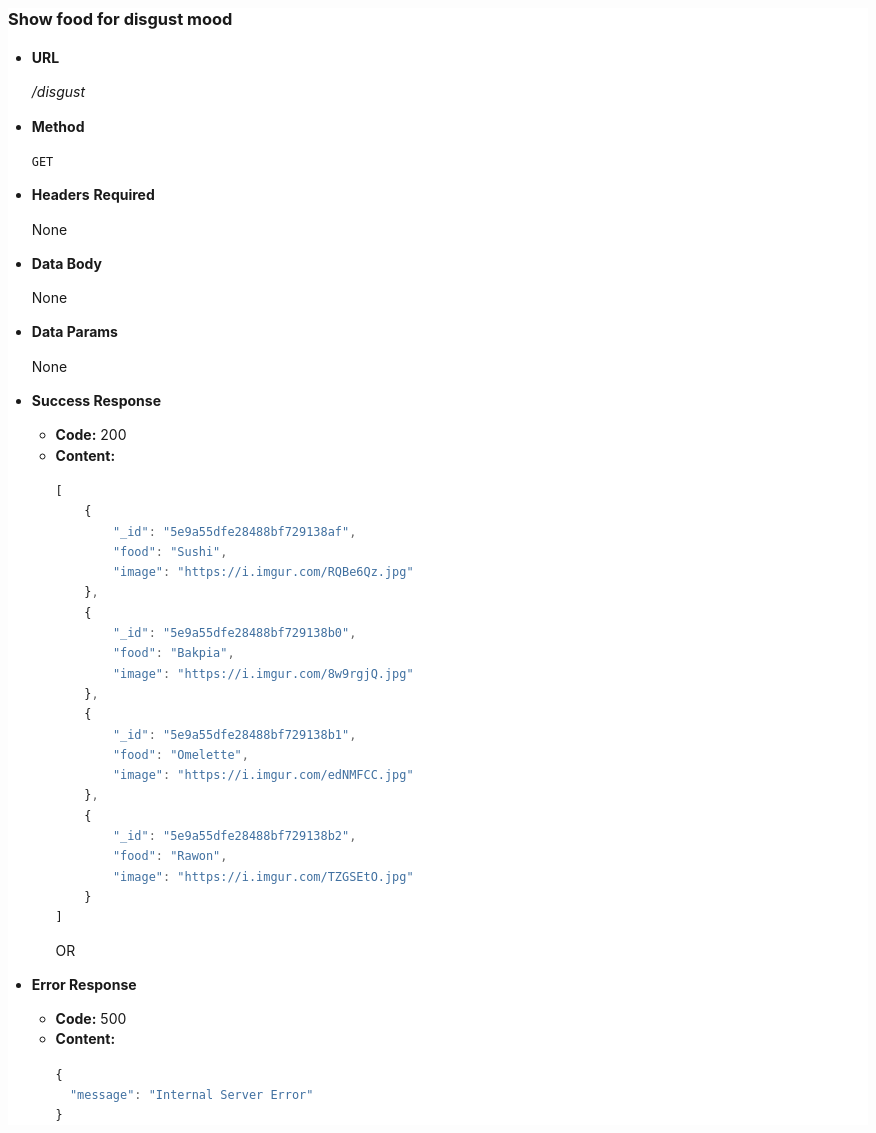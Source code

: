 ### **Show food for disgust mood**

* **URL**

    _/disgust_

* **Method**

  `GET`

* **Headers**
  **Required**

    None

* **Data Body**

    None

* **Data Params**

    None

* **Success Response**
  * **Code:** 200
  * **Content:**
    ```javascript
    [
        {
            "_id": "5e9a55dfe28488bf729138af",
            "food": "Sushi",
            "image": "https://i.imgur.com/RQBe6Qz.jpg"
        },
        {
            "_id": "5e9a55dfe28488bf729138b0",
            "food": "Bakpia",
            "image": "https://i.imgur.com/8w9rgjQ.jpg"
        },
        {
            "_id": "5e9a55dfe28488bf729138b1",
            "food": "Omelette",
            "image": "https://i.imgur.com/edNMFCC.jpg"
        },
        {
            "_id": "5e9a55dfe28488bf729138b2",
            "food": "Rawon",
            "image": "https://i.imgur.com/TZGSEtO.jpg"
        }
    ]
    ````
    OR

* **Error Response**
  * **Code:** 500
  * **Content:** 
    ```javascript
    {
      "message": "Internal Server Error" 
    }
    ```
